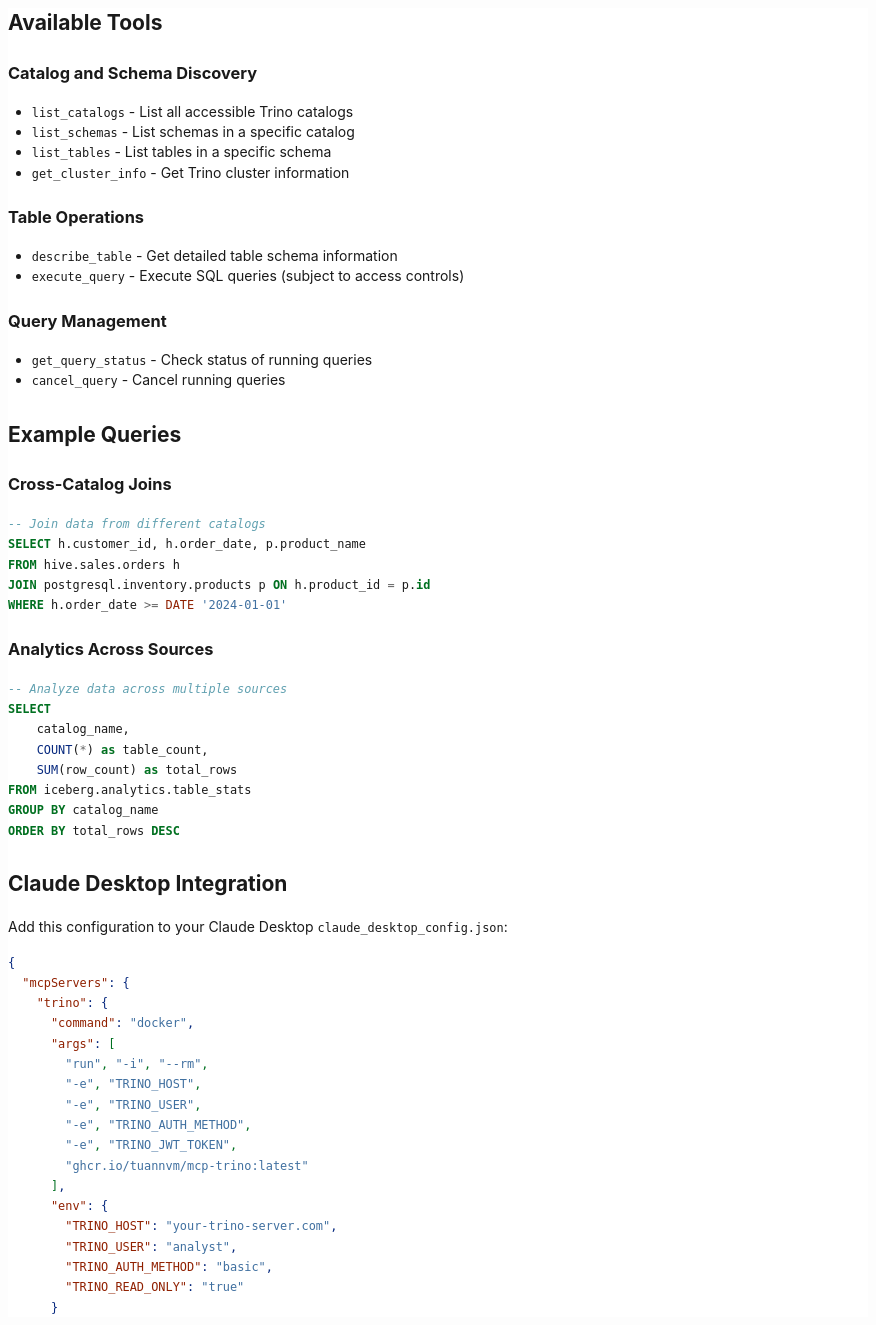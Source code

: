 ## Available Tools

### Catalog and Schema Discovery
- `list_catalogs` - List all accessible Trino catalogs
- `list_schemas` - List schemas in a specific catalog
- `list_tables` - List tables in a specific schema
- `get_cluster_info` - Get Trino cluster information

### Table Operations
- `describe_table` - Get detailed table schema information
- `execute_query` - Execute SQL queries (subject to access controls)

### Query Management
- `get_query_status` - Check status of running queries
- `cancel_query` - Cancel running queries

## Example Queries

### Cross-Catalog Joins
```sql
-- Join data from different catalogs
SELECT h.customer_id, h.order_date, p.product_name
FROM hive.sales.orders h
JOIN postgresql.inventory.products p ON h.product_id = p.id
WHERE h.order_date >= DATE '2024-01-01'
```

### Analytics Across Sources
```sql
-- Analyze data across multiple sources
SELECT 
    catalog_name,
    COUNT(*) as table_count,
    SUM(row_count) as total_rows
FROM iceberg.analytics.table_stats
GROUP BY catalog_name
ORDER BY total_rows DESC
```

## Claude Desktop Integration

Add this configuration to your Claude Desktop `claude_desktop_config.json`:

```json
{
  "mcpServers": {
    "trino": {
      "command": "docker",
      "args": [
        "run", "-i", "--rm",
        "-e", "TRINO_HOST",
        "-e", "TRINO_USER", 
        "-e", "TRINO_AUTH_METHOD",
        "-e", "TRINO_JWT_TOKEN",
        "ghcr.io/tuannvm/mcp-trino:latest"
      ],
      "env": {
        "TRINO_HOST": "your-trino-server.com",
        "TRINO_USER": "analyst",
        "TRINO_AUTH_METHOD": "basic",
        "TRINO_READ_ONLY": "true"
      }
```